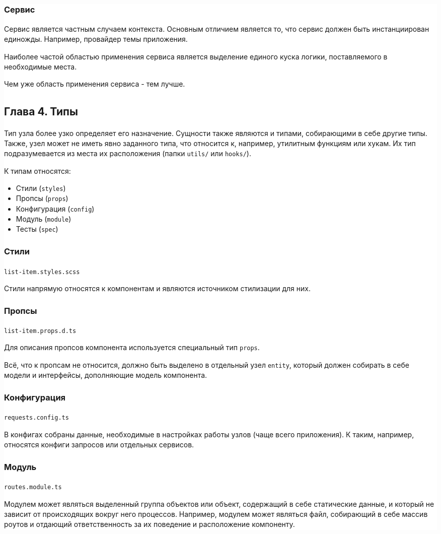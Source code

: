 
### Сервис

Сервис является частным случаем контекста. Основным отличием является то, что
сервис должен быть инстанциирован единожды. Например, провайдер темы приложения.

Наиболее частой областью применения сервиса является выделение единого куска
логики, поставляемого в необходимые места.

Чем уже область применения сервиса - тем лучше.

## Глава 4. Типы

Тип узла более узко определяет его назначение. Сущности также являются и типами,
собирающими в себе другие типы. Также, узел может не иметь явно заданного типа,
что относится к, например, утилитным функциям или хукам. Их тип подразумевается
из места их расположения (папки `utils/` или `hooks/`).

К типам относятся:

- Стили (`styles`)
- Пропсы (`props`)
- Конфигурация (`config`)
- Модуль (`module`)
- Тесты (`spec`)

### Стили

`list-item.styles.scss`

Стили напрямую относятся к компонентам и являются источником стилизации для них.

### Пропсы

`list-item.props.d.ts`

Для описания пропсов компонента используется специальный тип `props`.

Всё, что к пропсам не относится, должно быть выделено в отдельный узел `entity`,
который должен собирать в себе модели и интерфейсы, дополняющие модель
компонента.

### Конфигурация

`requests.config.ts`

В конфигах собраны данные, необходимые в настройках работы узлов (чаще всего
приложения). К таким, например, относятся конфиги запросов или отдельных
сервисов.

### Модуль

`routes.module.ts`

Модулем может являться выделенный группа объектов или объект, содержащий в себе
статические данные, и который не зависит от происходящих вокруг него процессов.
Например, модулем может являться файл, собирающий в себе массив роутов и
отдающий ответственность за их поведение и расположение компоненту.
